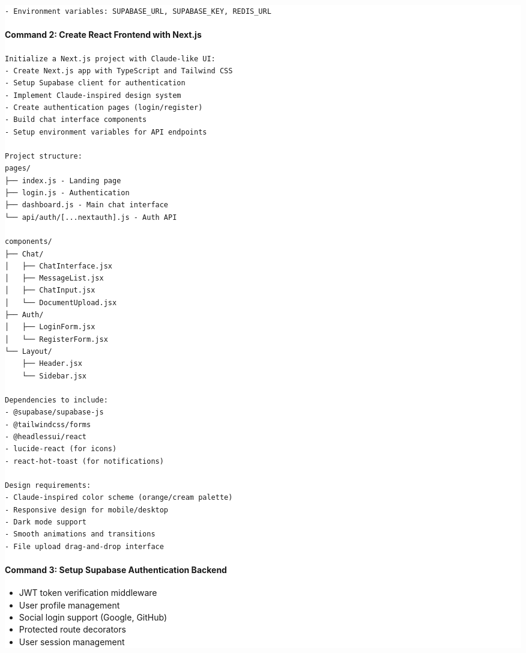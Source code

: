 ```
- Environment variables: SUPABASE_URL, SUPABASE_KEY, REDIS_URL
```

#### Command 2: Create React Frontend with Next.js
```
Initialize a Next.js project with Claude-like UI:
- Create Next.js app with TypeScript and Tailwind CSS
- Setup Supabase client for authentication
- Implement Claude-inspired design system
- Create authentication pages (login/register)
- Build chat interface components
- Setup environment variables for API endpoints

Project structure:
pages/
├── index.js - Landing page
├── login.js - Authentication
├── dashboard.js - Main chat interface
└── api/auth/[...nextauth].js - Auth API

components/
├── Chat/
│   ├── ChatInterface.jsx
│   ├── MessageList.jsx
│   ├── ChatInput.jsx
│   └── DocumentUpload.jsx
├── Auth/
│   ├── LoginForm.jsx
│   └── RegisterForm.jsx
└── Layout/
    ├── Header.jsx
    └── Sidebar.jsx

Dependencies to include:
- @supabase/supabase-js
- @tailwindcss/forms
- @headlessui/react
- lucide-react (for icons)
- react-hot-toast (for notifications)

Design requirements:
- Claude-inspired color scheme (orange/cream palette)
- Responsive design for mobile/desktop
- Dark mode support
- Smooth animations and transitions
- File upload drag-and-drop interface
```
#### Command 3: Setup Supabase Authentication Backend
- JWT token verification middleware
- User profile management
- Social login support (Google, GitHub)
- Protected route decorators
- User session management

